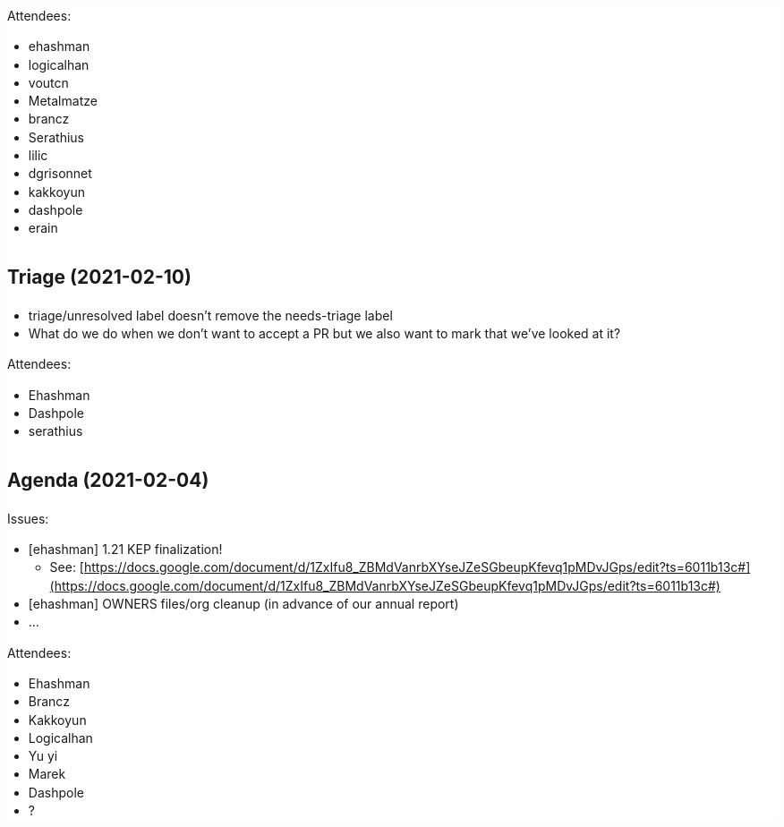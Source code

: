 Attendees:



* ehashman
* logicalhan
* voutcn
* Metalmatze
* brancz
* Serathius
* lilic
* dgrisonnet
* kakkoyun
* dashpole
* erain


## Triage (2021-02-10)



* triage/unresolved label doesn’t remove the needs-triage label
* What do we do when we don’t want to accept a PR but we also want to mark that we’ve looked at it?

Attendees:



* Ehashman
* Dashpole
* serathius


## Agenda (2021-02-04)

Issues:



* [ehashman] 1.21 KEP finalization!
    * See: [https://docs.google.com/document/d/1ZxIfu8_ZBMdVanrbXYseJZeSGbeupKfevq1pMDvJGps/edit?ts=6011b13c#](https://docs.google.com/document/d/1ZxIfu8_ZBMdVanrbXYseJZeSGbeupKfevq1pMDvJGps/edit?ts=6011b13c#)
* [ehashman] OWNERS files/org cleanup (in advance of our annual report)
* …

Attendees:



* Ehashman
* Brancz
* Kakkoyun
* Logicalhan
* Yu yi
* Marek
* Dashpole
* ?
